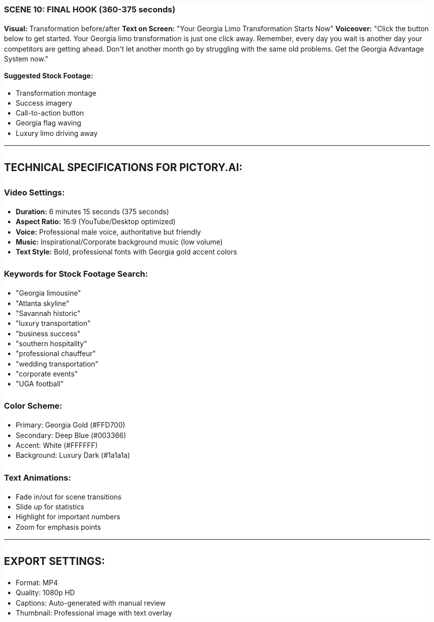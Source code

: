 
### SCENE 10: FINAL HOOK (360-375 seconds)
**Visual:** Transformation before/after
**Text on Screen:** "Your Georgia Limo Transformation Starts Now"
**Voiceover:**
"Click the button below to get started. Your Georgia limo transformation is just one click away. Remember, every day you wait is another day your competitors are getting ahead. Don't let another month go by struggling with the same old problems. Get the Georgia Advantage System now."

**Suggested Stock Footage:**
- Transformation montage
- Success imagery
- Call-to-action button
- Georgia flag waving
- Luxury limo driving away

---

## TECHNICAL SPECIFICATIONS FOR PICTORY.AI:

### Video Settings:
- **Duration:** 6 minutes 15 seconds (375 seconds)
- **Aspect Ratio:** 16:9 (YouTube/Desktop optimized)
- **Voice:** Professional male voice, authoritative but friendly
- **Music:** Inspirational/Corporate background music (low volume)
- **Text Style:** Bold, professional fonts with Georgia gold accent colors

### Keywords for Stock Footage Search:
- "Georgia limousine"
- "Atlanta skyline"
- "Savannah historic"
- "luxury transportation"
- "business success"
- "southern hospitality"
- "professional chauffeur"
- "wedding transportation"
- "corporate events"
- "UGA football"

### Color Scheme:
- Primary: Georgia Gold (#FFD700)
- Secondary: Deep Blue (#003366)
- Accent: White (#FFFFFF)
- Background: Luxury Dark (#1a1a1a)

### Text Animations:
- Fade in/out for scene transitions
- Slide up for statistics
- Highlight for important numbers
- Zoom for emphasis points

---

## EXPORT SETTINGS:
- Format: MP4
- Quality: 1080p HD
- Captions: Auto-generated with manual review
- Thumbnail: Professional image with text overlay
